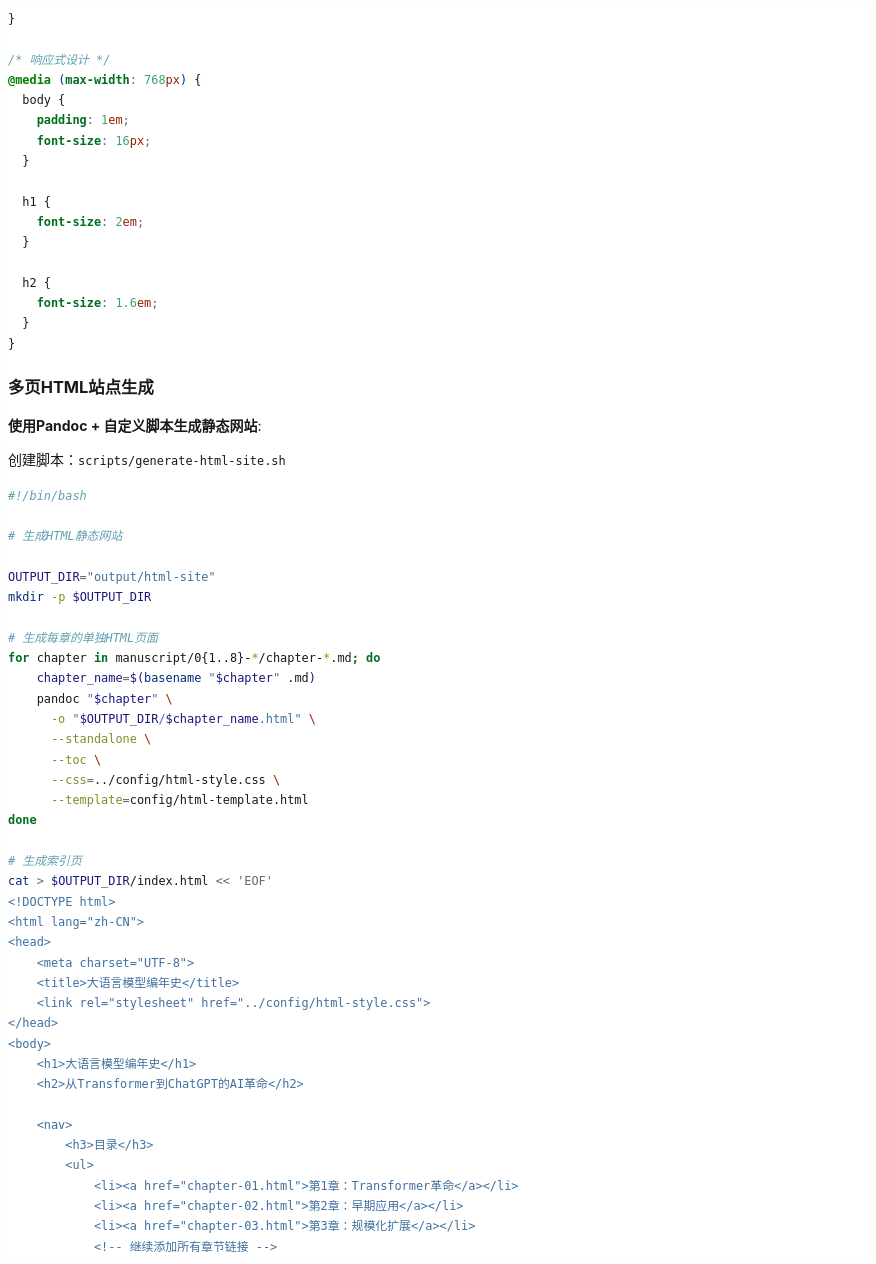 ```css
}

/* 响应式设计 */
@media (max-width: 768px) {
  body {
    padding: 1em;
    font-size: 16px;
  }

  h1 {
    font-size: 2em;
  }

  h2 {
    font-size: 1.6em;
  }
}
```

### 多页HTML站点生成

**使用Pandoc + 自定义脚本生成静态网站**:

创建脚本：`scripts/generate-html-site.sh`

```bash
#!/bin/bash

# 生成HTML静态网站

OUTPUT_DIR="output/html-site"
mkdir -p $OUTPUT_DIR

# 生成每章的单独HTML页面
for chapter in manuscript/0{1..8}-*/chapter-*.md; do
    chapter_name=$(basename "$chapter" .md)
    pandoc "$chapter" \
      -o "$OUTPUT_DIR/$chapter_name.html" \
      --standalone \
      --toc \
      --css=../config/html-style.css \
      --template=config/html-template.html
done

# 生成索引页
cat > $OUTPUT_DIR/index.html << 'EOF'
<!DOCTYPE html>
<html lang="zh-CN">
<head>
    <meta charset="UTF-8">
    <title>大语言模型编年史</title>
    <link rel="stylesheet" href="../config/html-style.css">
</head>
<body>
    <h1>大语言模型编年史</h1>
    <h2>从Transformer到ChatGPT的AI革命</h2>

    <nav>
        <h3>目录</h3>
        <ul>
            <li><a href="chapter-01.html">第1章：Transformer革命</a></li>
            <li><a href="chapter-02.html">第2章：早期应用</a></li>
            <li><a href="chapter-03.html">第3章：规模化扩展</a></li>
            <!-- 继续添加所有章节链接 -->
```